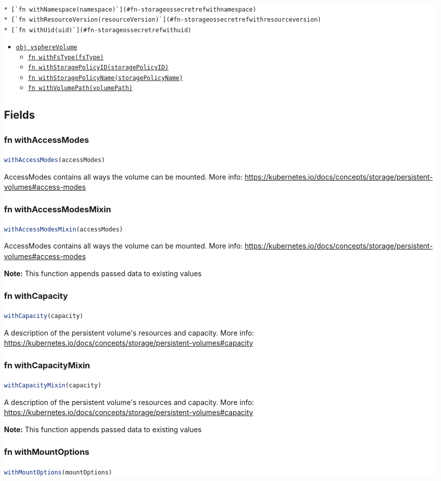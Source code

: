     * [`fn withNamespace(namespace)`](#fn-storageossecretrefwithnamespace)
    * [`fn withResourceVersion(resourceVersion)`](#fn-storageossecretrefwithresourceversion)
    * [`fn withUid(uid)`](#fn-storageossecretrefwithuid)
* [`obj vsphereVolume`](#obj-vspherevolume)
  * [`fn withFsType(fsType)`](#fn-vspherevolumewithfstype)
  * [`fn withStoragePolicyID(storagePolicyID)`](#fn-vspherevolumewithstoragepolicyid)
  * [`fn withStoragePolicyName(storagePolicyName)`](#fn-vspherevolumewithstoragepolicyname)
  * [`fn withVolumePath(volumePath)`](#fn-vspherevolumewithvolumepath)

## Fields

### fn withAccessModes

```ts
withAccessModes(accessModes)
```

AccessModes contains all ways the volume can be mounted. More info: https://kubernetes.io/docs/concepts/storage/persistent-volumes#access-modes

### fn withAccessModesMixin

```ts
withAccessModesMixin(accessModes)
```

AccessModes contains all ways the volume can be mounted. More info: https://kubernetes.io/docs/concepts/storage/persistent-volumes#access-modes

**Note:** This function appends passed data to existing values

### fn withCapacity

```ts
withCapacity(capacity)
```

A description of the persistent volume's resources and capacity. More info: https://kubernetes.io/docs/concepts/storage/persistent-volumes#capacity

### fn withCapacityMixin

```ts
withCapacityMixin(capacity)
```

A description of the persistent volume's resources and capacity. More info: https://kubernetes.io/docs/concepts/storage/persistent-volumes#capacity

**Note:** This function appends passed data to existing values

### fn withMountOptions

```ts
withMountOptions(mountOptions)
```
